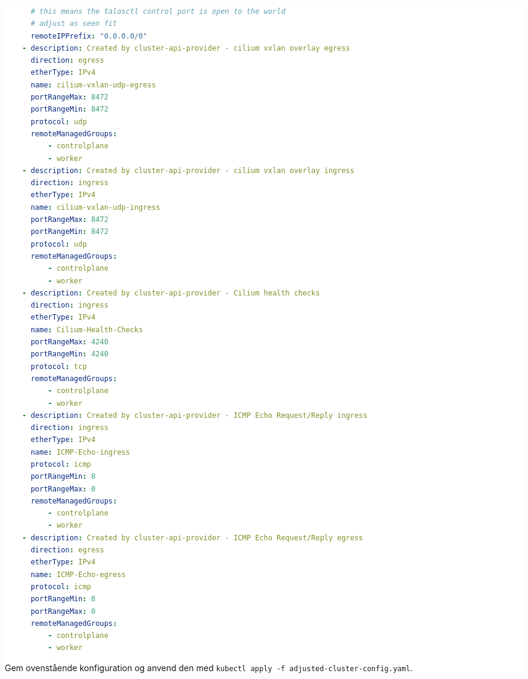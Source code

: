 ```yaml
      # this means the talosctl control port is open to the world
      # adjust as seen fit
      remoteIPPrefix: "0.0.0.0/0"
    - description: Created by cluster-api-provider - cilium vxlan overlay egress
      direction: egress
      etherType: IPv4
      name: cilium-vxlan-udp-egress
      portRangeMax: 8472
      portRangeMin: 8472
      protocol: udp
      remoteManagedGroups:
          - controlplane
          - worker
    - description: Created by cluster-api-provider - cilium vxlan overlay ingress
      direction: ingress
      etherType: IPv4
      name: cilium-vxlan-udp-ingress
      portRangeMax: 8472
      portRangeMin: 8472
      protocol: udp
      remoteManagedGroups:
          - controlplane
          - worker
    - description: Created by cluster-api-provider - Cilium health checks
      direction: ingress
      etherType: IPv4
      name: Cilium-Health-Checks
      portRangeMax: 4240
      portRangeMin: 4240
      protocol: tcp
      remoteManagedGroups:
          - controlplane
          - worker
    - description: Created by cluster-api-provider - ICMP Echo Request/Reply ingress
      direction: ingress
      etherType: IPv4
      name: ICMP-Echo-ingress
      protocol: icmp
      portRangeMin: 8
      portRangeMax: 0
      remoteManagedGroups:
          - controlplane
          - worker
    - description: Created by cluster-api-provider - ICMP Echo Request/Reply egress
      direction: egress
      etherType: IPv4
      name: ICMP-Echo-egress
      protocol: icmp
      portRangeMin: 8
      portRangeMax: 0
      remoteManagedGroups:
          - controlplane
          - worker
```
Gem ovenstående konfiguration og anvend den med `kubectl apply -f adjusted-cluster-config.yaml`.
